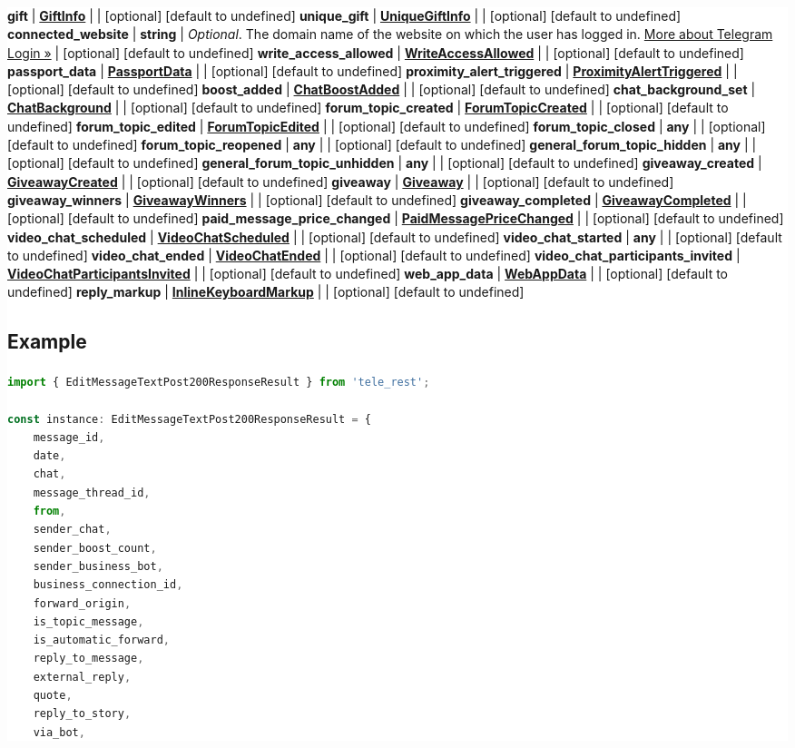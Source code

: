 **gift** | [**GiftInfo**](GiftInfo.md) |  | [optional] [default to undefined]
**unique_gift** | [**UniqueGiftInfo**](UniqueGiftInfo.md) |  | [optional] [default to undefined]
**connected_website** | **string** | *Optional*. The domain name of the website on which the user has logged in. [More about Telegram Login »](https://core.telegram.org/widgets/login) | [optional] [default to undefined]
**write_access_allowed** | [**WriteAccessAllowed**](WriteAccessAllowed.md) |  | [optional] [default to undefined]
**passport_data** | [**PassportData**](PassportData.md) |  | [optional] [default to undefined]
**proximity_alert_triggered** | [**ProximityAlertTriggered**](ProximityAlertTriggered.md) |  | [optional] [default to undefined]
**boost_added** | [**ChatBoostAdded**](ChatBoostAdded.md) |  | [optional] [default to undefined]
**chat_background_set** | [**ChatBackground**](ChatBackground.md) |  | [optional] [default to undefined]
**forum_topic_created** | [**ForumTopicCreated**](ForumTopicCreated.md) |  | [optional] [default to undefined]
**forum_topic_edited** | [**ForumTopicEdited**](ForumTopicEdited.md) |  | [optional] [default to undefined]
**forum_topic_closed** | **any** |  | [optional] [default to undefined]
**forum_topic_reopened** | **any** |  | [optional] [default to undefined]
**general_forum_topic_hidden** | **any** |  | [optional] [default to undefined]
**general_forum_topic_unhidden** | **any** |  | [optional] [default to undefined]
**giveaway_created** | [**GiveawayCreated**](GiveawayCreated.md) |  | [optional] [default to undefined]
**giveaway** | [**Giveaway**](Giveaway.md) |  | [optional] [default to undefined]
**giveaway_winners** | [**GiveawayWinners**](GiveawayWinners.md) |  | [optional] [default to undefined]
**giveaway_completed** | [**GiveawayCompleted**](GiveawayCompleted.md) |  | [optional] [default to undefined]
**paid_message_price_changed** | [**PaidMessagePriceChanged**](PaidMessagePriceChanged.md) |  | [optional] [default to undefined]
**video_chat_scheduled** | [**VideoChatScheduled**](VideoChatScheduled.md) |  | [optional] [default to undefined]
**video_chat_started** | **any** |  | [optional] [default to undefined]
**video_chat_ended** | [**VideoChatEnded**](VideoChatEnded.md) |  | [optional] [default to undefined]
**video_chat_participants_invited** | [**VideoChatParticipantsInvited**](VideoChatParticipantsInvited.md) |  | [optional] [default to undefined]
**web_app_data** | [**WebAppData**](WebAppData.md) |  | [optional] [default to undefined]
**reply_markup** | [**InlineKeyboardMarkup**](InlineKeyboardMarkup.md) |  | [optional] [default to undefined]

## Example

```typescript
import { EditMessageTextPost200ResponseResult } from 'tele_rest';

const instance: EditMessageTextPost200ResponseResult = {
    message_id,
    date,
    chat,
    message_thread_id,
    from,
    sender_chat,
    sender_boost_count,
    sender_business_bot,
    business_connection_id,
    forward_origin,
    is_topic_message,
    is_automatic_forward,
    reply_to_message,
    external_reply,
    quote,
    reply_to_story,
    via_bot,
```